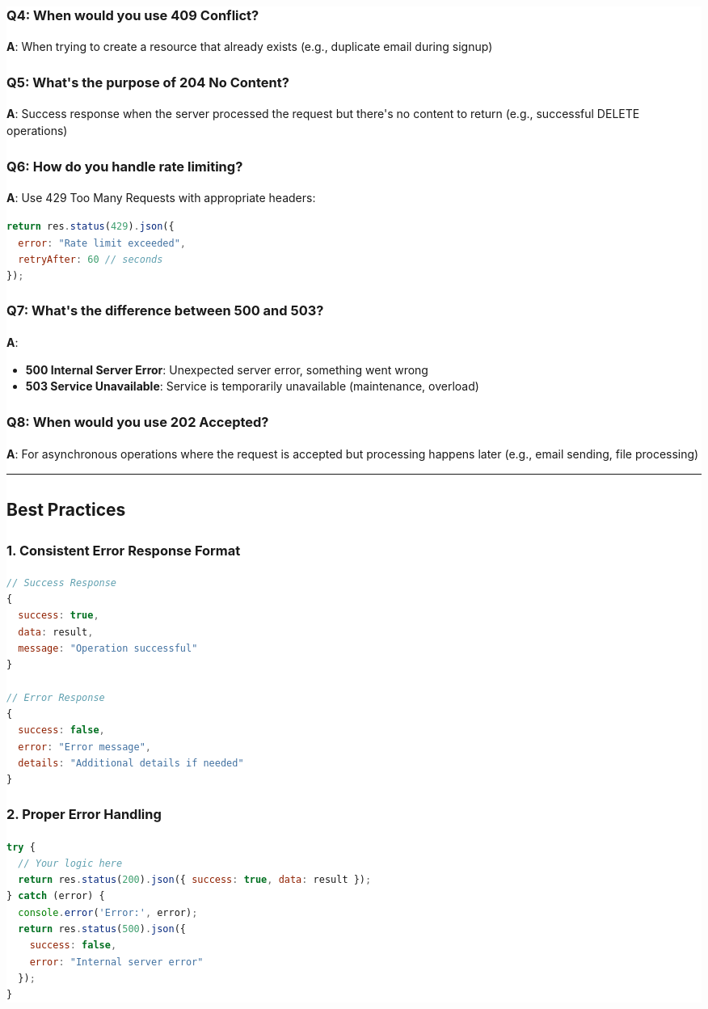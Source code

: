 ### Q4: When would you use 409 Conflict?
**A**: When trying to create a resource that already exists (e.g., duplicate email during signup)

### Q5: What's the purpose of 204 No Content?
**A**: Success response when the server processed the request but there's no content to return (e.g., successful DELETE operations)

### Q6: How do you handle rate limiting?
**A**: Use 429 Too Many Requests with appropriate headers:
```javascript
return res.status(429).json({
  error: "Rate limit exceeded",
  retryAfter: 60 // seconds
});
```

### Q7: What's the difference between 500 and 503?
**A**:
- **500 Internal Server Error**: Unexpected server error, something went wrong
- **503 Service Unavailable**: Service is temporarily unavailable (maintenance, overload)

### Q8: When would you use 202 Accepted?
**A**: For asynchronous operations where the request is accepted but processing happens later (e.g., email sending, file processing)

---

## Best Practices

### 1. Consistent Error Response Format
```javascript
// Success Response
{
  success: true,
  data: result,
  message: "Operation successful"
}

// Error Response
{
  success: false,
  error: "Error message",
  details: "Additional details if needed"
}
```

### 2. Proper Error Handling
```javascript
try {
  // Your logic here
  return res.status(200).json({ success: true, data: result });
} catch (error) {
  console.error('Error:', error);
  return res.status(500).json({ 
    success: false, 
    error: "Internal server error" 
  });
}
```
